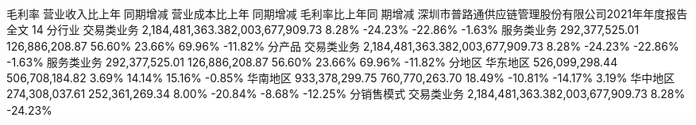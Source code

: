 毛利率
营业收入比上年
同期增减
营业成本比上年
同期增减
毛利率比上年同
期增减
深圳市普路通供应链管理股份有限公司2021年年度报告全文
14
分行业
交易类业务
2,184,481,363.382,003,677,909.73
8.28%
-24.23%
-22.86%
-1.63%
服务类业务
292,377,525.01
126,886,208.87
56.60%
23.66%
69.96%
-11.82%
分产品
交易类业务
2,184,481,363.382,003,677,909.73
8.28%
-24.23%
-22.86%
-1.63%
服务类业务
292,377,525.01
126,886,208.87
56.60%
23.66%
69.96%
-11.82%
分地区
华东地区
526,099,298.44
506,708,184.82
3.69%
14.14%
15.16%
-0.85%
华南地区
933,378,299.75
760,770,263.70
18.49%
-10.81%
-14.17%
3.19%
华中地区
274,308,037.61
252,361,269.34
8.00%
-20.84%
-8.68%
-12.25%
分销售模式
交易类业务
2,184,481,363.382,003,677,909.73
8.28%
-24.23%